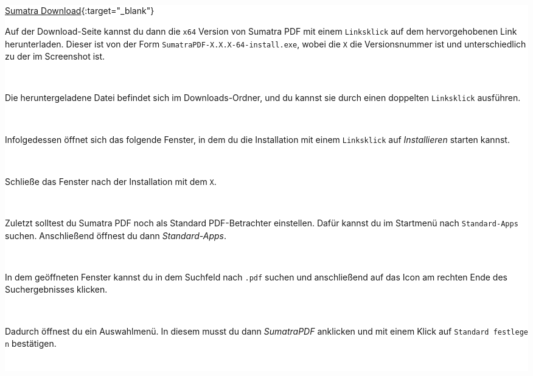 [Sumatra Download](http://www.sumatrapdfreader.org/download-free-pdf-viewer.html){:target="_blank"}

Auf der Download-Seite kannst du dann die `x64` Version von Sumatra PDF mit einem `Linksklick` auf dem
hervorgehobenen Link herunterladen.
Dieser ist von der Form `SumatraPDF-X.X.X-64-install.exe`,
wobei die `X` die Versionsnummer ist und unterschiedlich zu der im Screenshot ist.


<p align="center">
  <img alt="" src="/img/sumatra/sumatra-download.png" class="screenshot" />
</p>

Die heruntergeladene Datei befindet sich im Downloads-Ordner, und du kannst sie durch einen doppelten `Linksklick` ausführen.

<p align="center">
  <img alt="" src="/img/sumatra/sumatra-install-1.png" class="screenshot" />
</p>

Infolgedessen öffnet sich das folgende Fenster, in dem du die Installation mit einem `Linksklick` auf _Installieren_ starten kannst.

<p align="center">
  <img alt="" src="/img/sumatra/sumatra-install-2.png" class="screenshot" />
</p>

Schließe das Fenster nach der Installation mit dem `X`.

<p align="center">
  <img alt="" src="/img/sumatra/sumatra-install-3.png" class="screenshot" />
</p>

Zuletzt solltest du Sumatra PDF noch als Standard PDF-Betrachter einstellen.
Dafür kannst du im Startmenü nach `Standard-Apps` suchen.
Anschließend öffnest du dann _Standard-Apps_.

<p align="center">
  <img alt="" src="/img/sumatra/sumatra-standard-app-1_win11.png" class="screenshot" />
</p>

In dem geöffneten Fenster kannst du in dem Suchfeld nach `.pdf` suchen und anschließend
auf das Icon am rechten Ende des Suchergebnisses klicken.

<p align="center">
  <img alt="" src="/img/sumatra/sumatra-standard-app-3_win11.png" class="screenshot" />
</p>

Dadurch öffnest du ein Auswahlmenü. In diesem musst du dann _SumatraPDF_ anklicken und mit
einem Klick auf `Standard festlegen` bestätigen.

<p align="center">
  <img alt="" src="/img/sumatra/sumatra-standard-app-4_win11.png" class="screenshot" />
</p>
